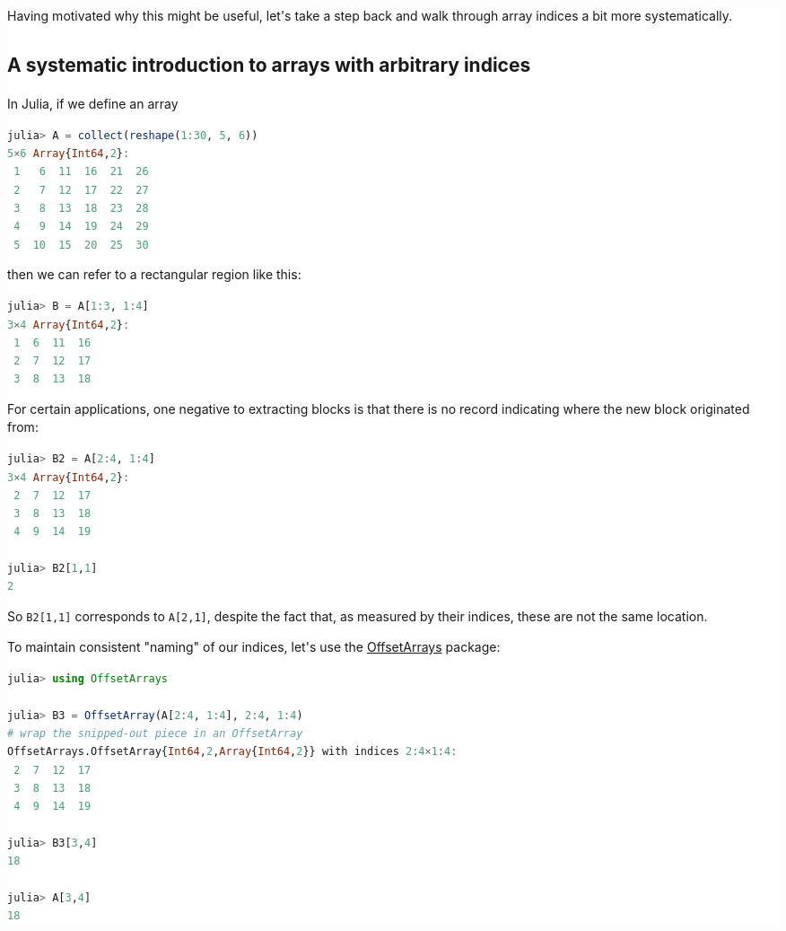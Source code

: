 Having motivated why this might be useful, let's take a step back and
walk through array indices a bit more systematically.

## A systematic introduction to arrays with arbitrary indices

In Julia, if we define an array

```julia
julia> A = collect(reshape(1:30, 5, 6))
5×6 Array{Int64,2}:
 1   6  11  16  21  26
 2   7  12  17  22  27
 3   8  13  18  23  28
 4   9  14  19  24  29
 5  10  15  20  25  30
```

then we can refer to a rectangular region like this:

```julia
julia> B = A[1:3, 1:4]
3×4 Array{Int64,2}:
 1  6  11  16
 2  7  12  17
 3  8  13  18
```

For certain applications, one negative to extracting blocks is that
there is no record indicating where the new block originated from:

```julia
julia> B2 = A[2:4, 1:4]
3×4 Array{Int64,2}:
 2  7  12  17
 3  8  13  18
 4  9  14  19

julia> B2[1,1]
2
```

So `B2[1,1]` corresponds to `A[2,1]`, despite the fact that, as
measured by their indices, these are not the same location.

To maintain consistent "naming" of our indices, let's use the
[OffsetArrays](https://github.com/alsam/OffsetArrays.jl) package:

```julia
julia> using OffsetArrays

julia> B3 = OffsetArray(A[2:4, 1:4], 2:4, 1:4)
# wrap the snipped-out piece in an OffsetArray
OffsetArrays.OffsetArray{Int64,2,Array{Int64,2}} with indices 2:4×1:4:
 2  7  12  17
 3  8  13  18
 4  9  14  19

julia> B3[3,4]
18

julia> A[3,4]
18
```
